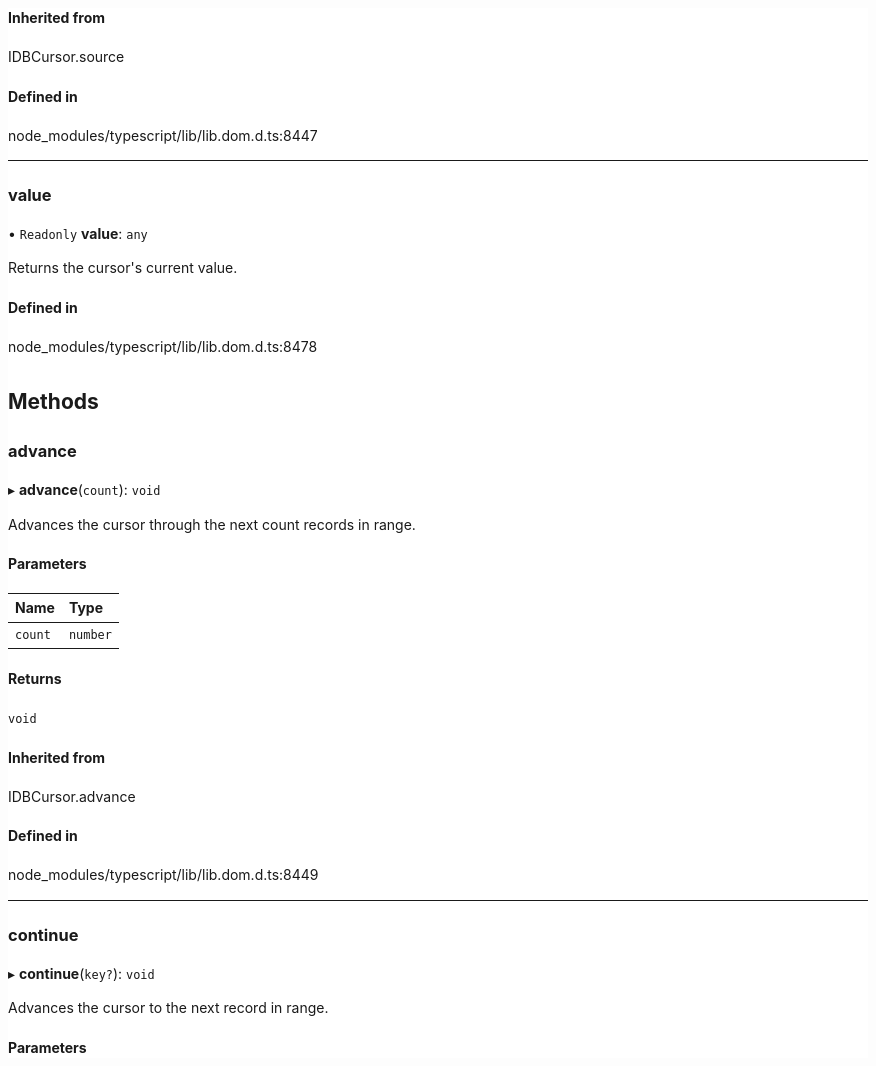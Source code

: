 #### Inherited from

IDBCursor.source

#### Defined in

node_modules/typescript/lib/lib.dom.d.ts:8447

___

### value

• `Readonly` **value**: `any`

Returns the cursor's current value.

#### Defined in

node_modules/typescript/lib/lib.dom.d.ts:8478

## Methods

### advance

▸ **advance**(`count`): `void`

Advances the cursor through the next count records in range.

#### Parameters

| Name | Type |
| :------ | :------ |
| `count` | `number` |

#### Returns

`void`

#### Inherited from

IDBCursor.advance

#### Defined in

node_modules/typescript/lib/lib.dom.d.ts:8449

___

### continue

▸ **continue**(`key?`): `void`

Advances the cursor to the next record in range.

#### Parameters
